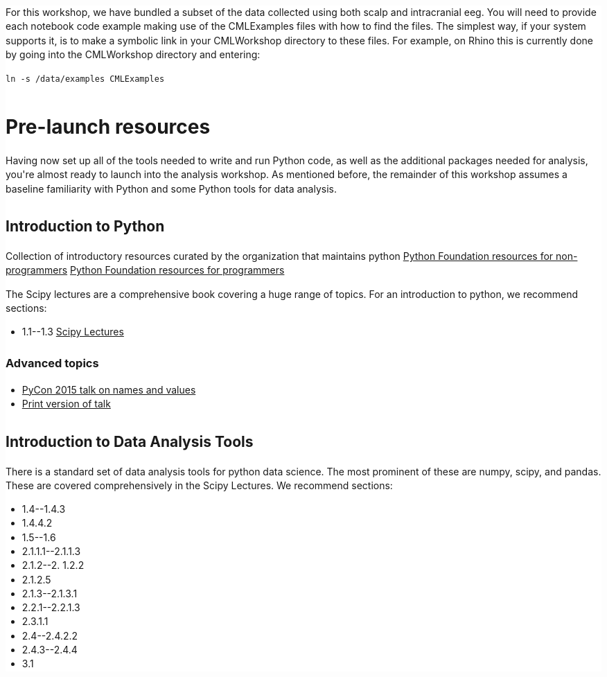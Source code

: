 For this workshop, we have bundled a subset of the data collected using
both scalp and intracranial eeg. You will need to provide each notebook code example making use of the
CMLExamples files with how to find the files. The simplest way, if your
system supports it, is to make a symbolic link in your CMLWorkshop
directory to these files. For example, on Rhino this is currently
done by going into the CMLWorkshop directory and entering:

    ln -s /data/examples CMLExamples

# Pre-launch resources

Having now set up all of the tools needed to write and run Python code,
as well as the additional packages needed for analysis, you're almost
ready to launch into the analysis workshop. As mentioned before, the remainder
of this workshop assumes a baseline familiarity with Python and some Python
tools for data analysis.

## Introduction to Python

Collection of introductory resources curated by the organization
that maintains python
[Python Foundation resources for non-programmers](https://wiki.python.org/moin/BeginnersGuide/NonProgrammers)
[Python Foundation resources for programmers](https://wiki.python.org/moin/BeginnersGuide/Programmers)

The Scipy lectures are a comprehensive book covering a huge range of topics.
For an introduction to python, we recommend sections:
* 1.1--1.3
[Scipy Lectures](https://scipy-lectures.org/)

### Advanced topics
* [PyCon 2015 talk on names and values](https://www.youtube.com/watch?v=_AEJHKGk9ns)
* [Print version of talk](https://nedbatchelder.com/text/names.html)

## Introduction to Data Analysis Tools
There is a standard set of data analysis tools for python data science. The
most prominent of these are numpy, scipy, and pandas. These are covered
comprehensively in the Scipy Lectures. We recommend sections:

* 1.4--1.4.3
* 1.4.4.2
* 1.5--1.6
* 2.1.1.1--2.1.1.3
* 2.1.2--2. 1.2.2
* 2.1.2.5
* 2.1.3--2.1.3.1
* 2.2.1--2.2.1.3
* 2.3.1.1
* 2.4--2.4.2.2
* 2.4.3--2.4.4
* 3.1
